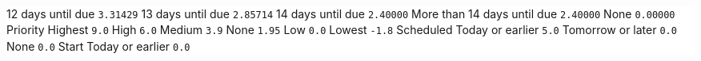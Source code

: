   <tr>
    <td>12 days until due</td>
    <td><code>3.31429</code></td>
  </tr>
  <tr>
    <td>13 days until due</td>
    <td><code>2.85714</code></td>
  </tr>
  <tr>
    <td>14 days until due</td>
    <td><code>2.40000</code></td>
  </tr>
  <tr>
    <td>More than 14 days until due</td>
    <td><code>2.40000</code></td>
  </tr>
  <tr>
    <td>None</td>
    <td><code>0.00000</code></td>
  </tr>
  <tr>
    <td rowspan="6">Priority</td>
    <td>Highest</td>
    <td><code>9.0</code></td>
  </tr>
  <tr>
    <td>High</td>
    <td><code>6.0</code></td>
  </tr>
  <tr>
    <td>Medium</td>
    <td><code>3.9</code></td>
  </tr>
  <tr>
    <td>None</td>
    <td><code>1.95</code></td>
  </tr>
  <tr>
    <td>Low</td>
    <td><code>0.0</code></td>
  </tr>
  <tr>
    <td>Lowest</td>
    <td><code>-1.8</code></td>
  </tr>
  <tr>
    <td rowspan="3">Scheduled</td>
    <td>Today or earlier</td>
    <td><code>5.0</code></td>
  </tr>
  <tr>
    <td>Tomorrow or later</td>
    <td><code>0.0</code></td>
  </tr>
  <tr>
    <td>None</td>
    <td><code>0.0</code></td>
  </tr>
  <tr>
    <td rowspan="3">Start</td>
    <td>Today or earlier</td>
    <td><code>0.0</code></td>
  </tr>
  <tr>